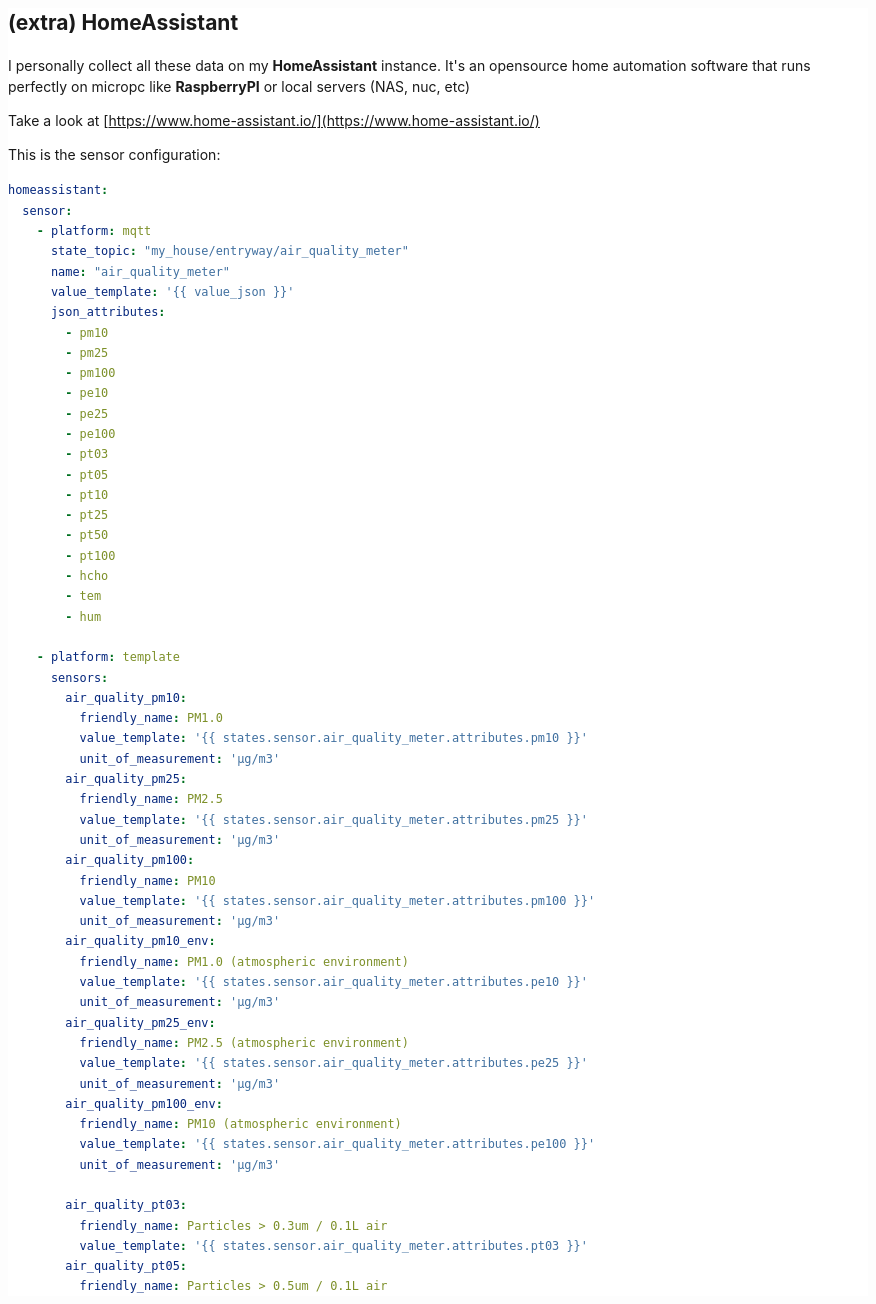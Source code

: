 ## (extra) HomeAssistant

I personally collect all these data on my **HomeAssistant** instance. It's an opensource home automation software that runs perfectly on micropc like **RaspberryPI** or local servers (NAS, nuc, etc)

Take a look at [https://www.home-assistant.io/](https://www.home-assistant.io/)

This is the sensor configuration:
```yaml
homeassistant:
  sensor:
    - platform: mqtt
      state_topic: "my_house/entryway/air_quality_meter"
      name: "air_quality_meter"
      value_template: '{{ value_json }}'
      json_attributes:
        - pm10
        - pm25
        - pm100
        - pe10
        - pe25
        - pe100
        - pt03
        - pt05
        - pt10
        - pt25
        - pt50
        - pt100
        - hcho
        - tem
        - hum

    - platform: template
      sensors:
        air_quality_pm10:
          friendly_name: PM1.0
          value_template: '{{ states.sensor.air_quality_meter.attributes.pm10 }}'
          unit_of_measurement: 'μg/m3'
        air_quality_pm25:
          friendly_name: PM2.5
          value_template: '{{ states.sensor.air_quality_meter.attributes.pm25 }}'
          unit_of_measurement: 'μg/m3'
        air_quality_pm100:
          friendly_name: PM10
          value_template: '{{ states.sensor.air_quality_meter.attributes.pm100 }}'
          unit_of_measurement: 'μg/m3'        
        air_quality_pm10_env:
          friendly_name: PM1.0 (atmospheric environment)
          value_template: '{{ states.sensor.air_quality_meter.attributes.pe10 }}'
          unit_of_measurement: 'μg/m3'
        air_quality_pm25_env:
          friendly_name: PM2.5 (atmospheric environment)
          value_template: '{{ states.sensor.air_quality_meter.attributes.pe25 }}'
          unit_of_measurement: 'μg/m3' 
        air_quality_pm100_env:
          friendly_name: PM10 (atmospheric environment)
          value_template: '{{ states.sensor.air_quality_meter.attributes.pe100 }}'
          unit_of_measurement: 'μg/m3'

        air_quality_pt03:
          friendly_name: Particles > 0.3um / 0.1L air
          value_template: '{{ states.sensor.air_quality_meter.attributes.pt03 }}'
        air_quality_pt05:
          friendly_name: Particles > 0.5um / 0.1L air
```